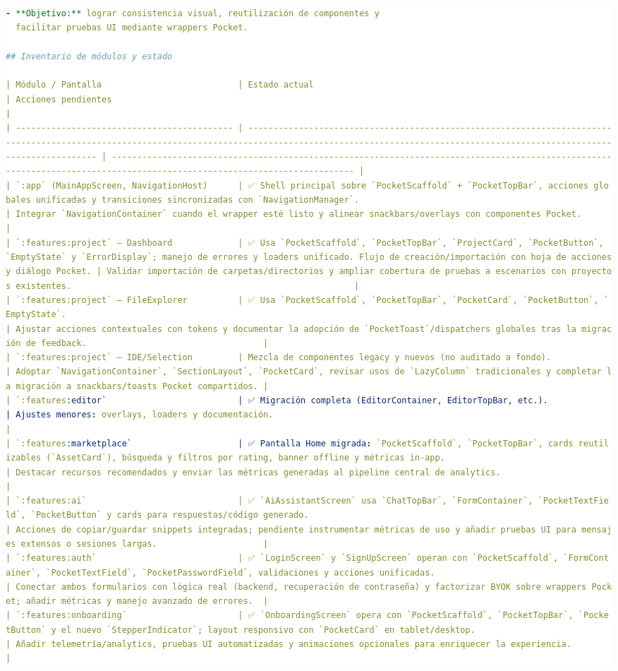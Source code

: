 ```yaml
- **Objetivo:** lograr consistencia visual, reutilización de componentes y
  facilitar pruebas UI mediante wrappers Pocket.

## Inventario de módulos y estado

| Módulo / Pantalla                           | Estado actual                                                                                                                                                                                                      | Acciones pendientes                                                                                                                                                      |
| ------------------------------------------- | ------------------------------------------------------------------------------------------------------------------------------------------------------------------------------------------------------------------ | ------------------------------------------------------------------------------------------------------------------------------------------------------------------------ |
| `:app` (MainAppScreen, NavigationHost)      | ✅ Shell principal sobre `PocketScaffold` + `PocketTopBar`, acciones globales unificadas y transiciones sincronizadas con `NavigationManager`.                                                                     | Integrar `NavigationContainer` cuando el wrapper esté listo y alinear snackbars/overlays con componentes Pocket.                                                         |
| `:features:project` – Dashboard             | ✅ Usa `PocketScaffold`, `PocketTopBar`, `ProjectCard`, `PocketButton`, `EmptyState` y `ErrorDisplay`; manejo de errores y loaders unificado. Flujo de creación/importación con hoja de acciones y diálogo Pocket. | Validar importación de carpetas/directorios y ampliar cobertura de pruebas a escenarios con proyectos existentes.                                                        |
| `:features:project` – FileExplorer          | ✅ Usa `PocketScaffold`, `PocketTopBar`, `PocketCard`, `PocketButton`, `EmptyState`.                                                                                                                               | Ajustar acciones contextuales con tokens y documentar la adopción de `PocketToast`/dispatchers globales tras la migración de feedback.                                   |
| `:features:project` – IDE/Selection         | Mezcla de componentes legacy y nuevos (no auditado a fondo).                                                                                                                                                       | Adoptar `NavigationContainer`, `SectionLayout`, `PocketCard`, revisar usos de `LazyColumn` tradicionales y completar la migración a snackbars/toasts Pocket compartidos. |
| `:features:editor`                          | ✅ Migración completa (EditorContainer, EditorTopBar, etc.).                                                                                                                                                       | Ajustes menores: overlays, loaders y documentación.                                                                                                                      |
| `:features:marketplace`                     | ✅ Pantalla Home migrada: `PocketScaffold`, `PocketTopBar`, cards reutilizables (`AssetCard`), búsqueda y filtros por rating, banner offline y métricas in-app.                                                    | Destacar recursos recomendados y enviar las métricas generadas al pipeline central de analytics.                                                                         |
| `:features:ai`                              | ✅ `AiAssistantScreen` usa `ChatTopBar`, `FormContainer`, `PocketTextField`, `PocketButton` y cards para respuestas/código generado.                                                                               | Acciones de copiar/guardar snippets integradas; pendiente instrumentar métricas de uso y añadir pruebas UI para mensajes extensos o sesiones largas.                     |
| `:features:auth`                            | ✅ `LoginScreen` y `SignUpScreen` operan con `PocketScaffold`, `FormContainer`, `PocketTextField`, `PocketPasswordField`, validaciones y acciones unificadas.                                                      | Conectar ambos formularios con lógica real (backend, recuperación de contraseña) y factorizar BYOK sobre wrappers Pocket; añadir métricas y manejo avanzado de errores.  |
| `:features:onboarding`                      | ✅ `OnboardingScreen` opera con `PocketScaffold`, `PocketTopBar`, `PocketButton` y el nuevo `StepperIndicator`; layout responsivo con `PocketCard` en tablet/desktop.                                              | Añadir telemetría/analytics, pruebas UI automatizadas y animaciones opcionales para enriquecer la experiencia.                                                           |
```